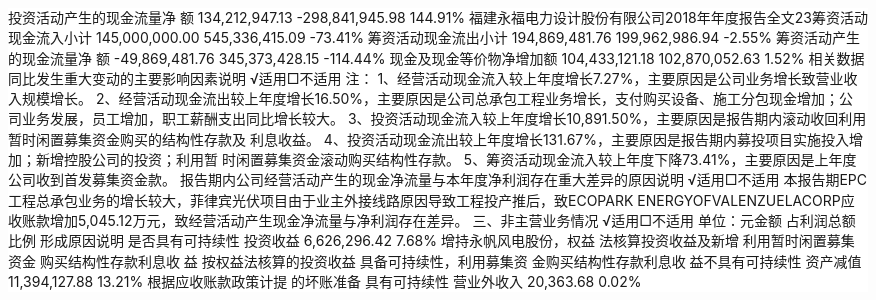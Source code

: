 投资活动产生的现金流量净
额
134,212,947.13
-298,841,945.98
144.91%
福建永福电力设计股份有限公司2018年年度报告全文23筹资活动现金流入小计
145,000,000.00
545,336,415.09
-73.41%
筹资活动现金流出小计
194,869,481.76
199,962,986.94
-2.55%
筹资活动产生的现金流量净
额
-49,869,481.76
345,373,428.15
-114.44%
现金及现金等价物净增加额
104,433,121.18
102,870,052.63
1.52%
相关数据同比发生重大变动的主要影响因素说明
√适用□不适用
注：
1、经营活动现金流入较上年度增长7.27%，主要原因是公司业务增长致营业收入规模增长。
2、经营活动现金流出较上年度增长16.50%，主要原因是公司总承包工程业务增长，支付购买设备、施工分包现金增加；公
司业务发展，员工增加，职工薪酬支出同比增长较大。
3、投资活动现金流入较上年度增长10,891.50%，主要原因是报告期内滚动收回利用暂时闲置募集资金购买的结构性存款及
利息收益。
4、投资活动现金流出较上年度增长131.67%，主要原因是报告期内募投项目实施投入增加；新增控股公司的投资；利用暂
时闲置募集资金滚动购买结构性存款。
5、筹资活动现金流入较上年度下降73.41%，主要原因是上年度公司收到首发募集资金款。
报告期内公司经营活动产生的现金净流量与本年度净利润存在重大差异的原因说明
√适用□不适用
本报告期EPC工程总承包业务的增长较大，菲律宾光伏项目由于业主外接线路原因导致工程投产推后，致ECOPARK
ENERGYOFVALENZUELACORP应收账款增加5,045.12万元，致经营活动产生现金净流量与净利润存在差异。
三、非主营业务情况
√适用□不适用
单位：元金额
占利润总额比例
形成原因说明
是否具有可持续性
投资收益
6,626,296.42
7.68%
增持永帆风电股份，权益
法核算投资收益及新增
利用暂时闲置募集资金
购买结构性存款利息收
益
按权益法核算的投资收益
具备可持续性，利用募集资
金购买结构性存款利息收
益不具有可持续性
资产减值
11,394,127.88
13.21%
根据应收账款政策计提
的坏账准备
具有可持续性
营业外收入
20,363.68
0.02%